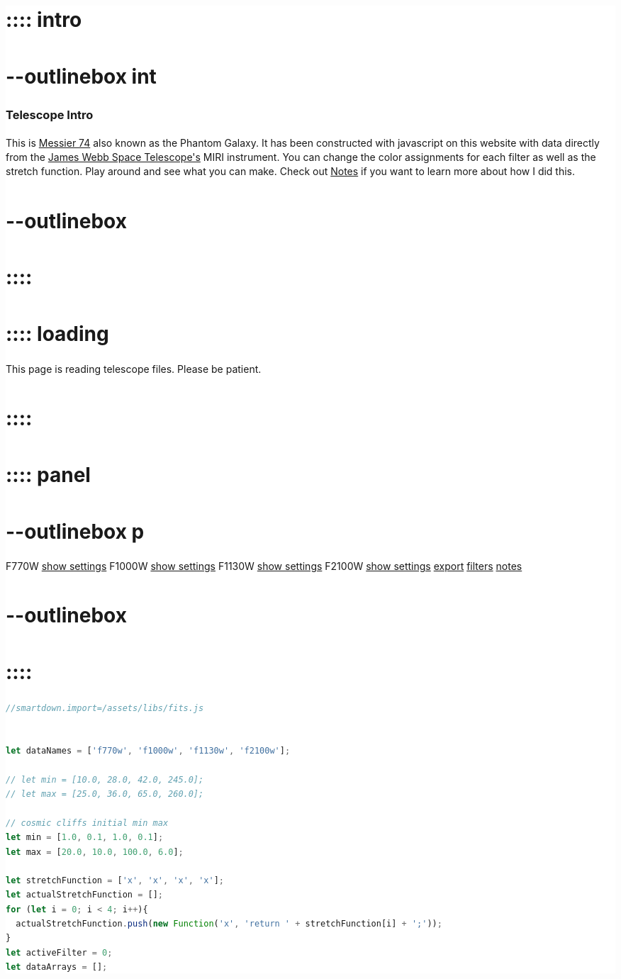 
# :::: intro
# --outlinebox int
### Telescope Intro
This is [Messier 74](https://en.wikipedia.org/wiki/Messier_74) also known as the Phantom Galaxy. It has been constructed with javascript on this website with data directly from the [James Webb Space Telescope's](https://webb.nasa.gov/) MIRI instrument. You can change the color assignments for each filter as well as the stretch function. Play around and see what you can make.
Check out [Notes](/pages/telescopeNotes) if you want to learn more about how I did this.
# --outlinebox
# ::::


# :::: loading
This page is reading telescope files.  Please be patient.
# ::::


# :::: panel
# --outlinebox p
[](:!c1|markdown) [](:-color1/0/5/0.1) F770W [](:XuseF770W) [show settings](:=filter0=true) 
[](:!c1|markdown) [](:-color2/0/5/0.1) F1000W [](:XuseF1000W) [show settings](:=filter1=true) 
[](:!c1|markdown) [](:-color3/0/5/0.1) F1130W [](:XuseF1130W) [show settings](:=filter2=true) 
[](:!c1|markdown) [](:-color4/0/5/0.1) F2100W [](:XuseF2100W) [show settings](:=filter3=true) 
[export](:=download=true) [filters](::filters/button,bottomleft,draggable,closeable) [notes](::intro/transparent,button,topleft,draggable,closeable)

# --outlinebox
# ::::


```javascript /autoplay/kiosk
//smartdown.import=/assets/libs/fits.js


let dataNames = ['f770w', 'f1000w', 'f1130w', 'f2100w'];

// let min = [10.0, 28.0, 42.0, 245.0];
// let max = [25.0, 36.0, 65.0, 260.0];

// cosmic cliffs initial min max
let min = [1.0, 0.1, 1.0, 0.1];
let max = [20.0, 10.0, 100.0, 6.0];

let stretchFunction = ['x', 'x', 'x', 'x'];
let actualStretchFunction = [];
for (let i = 0; i < 4; i++){
  actualStretchFunction.push(new Function('x', 'return ' + stretchFunction[i] + ';'));
}
let activeFilter = 0;
let dataArrays = [];
```